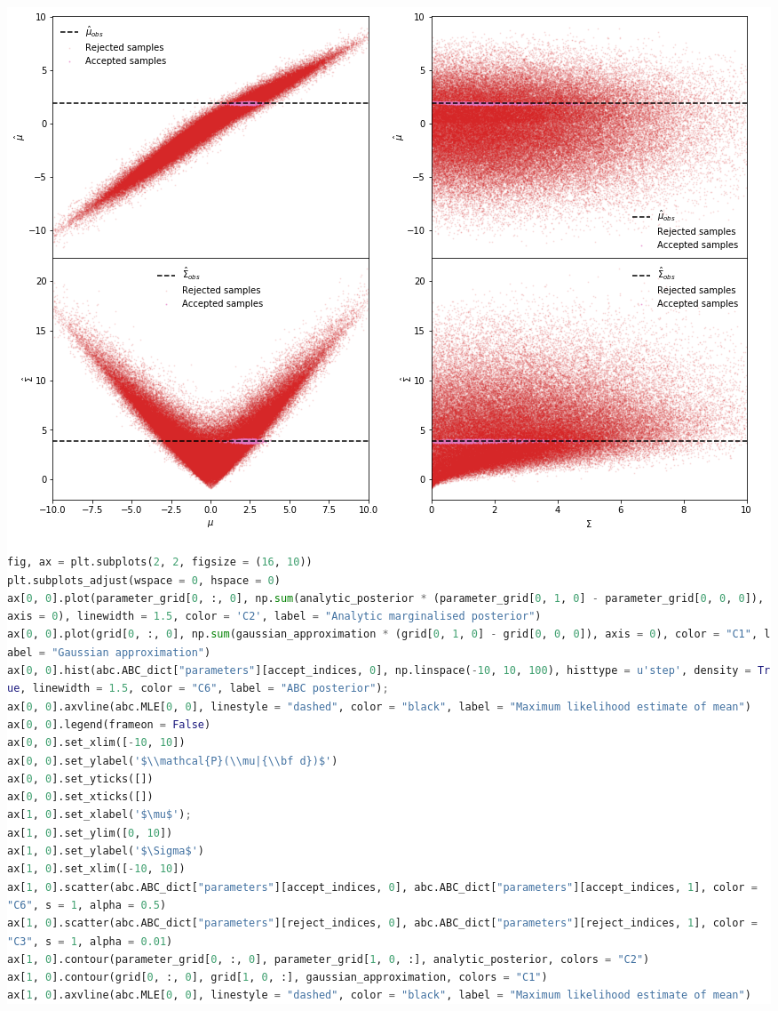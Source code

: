 
![png](figures/output_82_0.png)



```python
fig, ax = plt.subplots(2, 2, figsize = (16, 10))
plt.subplots_adjust(wspace = 0, hspace = 0)
ax[0, 0].plot(parameter_grid[0, :, 0], np.sum(analytic_posterior * (parameter_grid[0, 1, 0] - parameter_grid[0, 0, 0]), axis = 0), linewidth = 1.5, color = 'C2', label = "Analytic marginalised posterior")
ax[0, 0].plot(grid[0, :, 0], np.sum(gaussian_approximation * (grid[0, 1, 0] - grid[0, 0, 0]), axis = 0), color = "C1", label = "Gaussian approximation")
ax[0, 0].hist(abc.ABC_dict["parameters"][accept_indices, 0], np.linspace(-10, 10, 100), histtype = u'step', density = True, linewidth = 1.5, color = "C6", label = "ABC posterior");
ax[0, 0].axvline(abc.MLE[0, 0], linestyle = "dashed", color = "black", label = "Maximum likelihood estimate of mean")
ax[0, 0].legend(frameon = False)
ax[0, 0].set_xlim([-10, 10])
ax[0, 0].set_ylabel('$\\mathcal{P}(\\mu|{\\bf d})$')
ax[0, 0].set_yticks([])
ax[0, 0].set_xticks([])
ax[1, 0].set_xlabel('$\mu$');
ax[1, 0].set_ylim([0, 10])
ax[1, 0].set_ylabel('$\Sigma$')
ax[1, 0].set_xlim([-10, 10])
ax[1, 0].scatter(abc.ABC_dict["parameters"][accept_indices, 0], abc.ABC_dict["parameters"][accept_indices, 1], color = "C6", s = 1, alpha = 0.5)
ax[1, 0].scatter(abc.ABC_dict["parameters"][reject_indices, 0], abc.ABC_dict["parameters"][reject_indices, 1], color = "C3", s = 1, alpha = 0.01)
ax[1, 0].contour(parameter_grid[0, :, 0], parameter_grid[1, 0, :], analytic_posterior, colors = "C2")
ax[1, 0].contour(grid[0, :, 0], grid[1, 0, :], gaussian_approximation, colors = "C1")
ax[1, 0].axvline(abc.MLE[0, 0], linestyle = "dashed", color = "black", label = "Maximum likelihood estimate of mean")
```